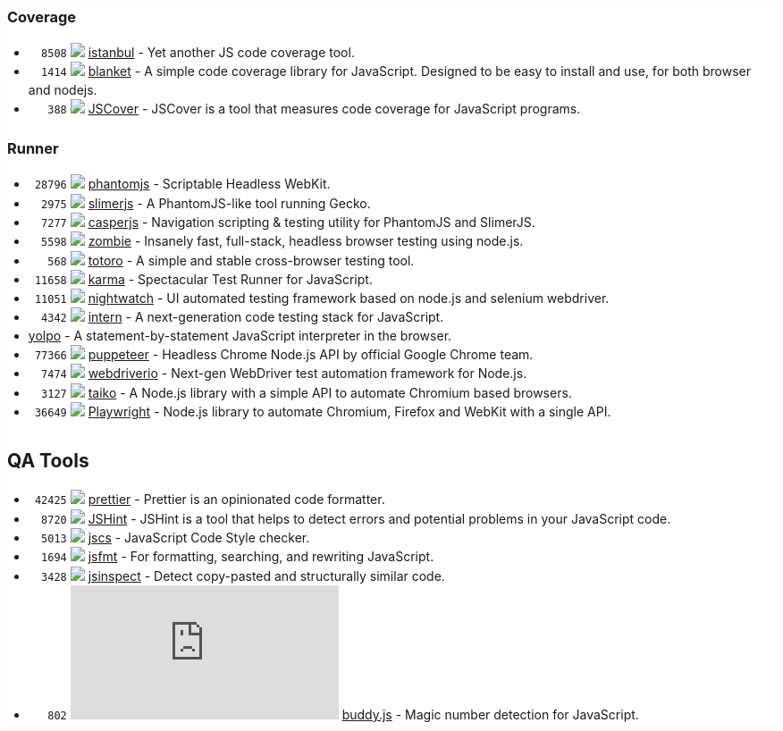 ### Coverage

* <code>&nbsp;&nbsp;8508</code> ![](https://img.shields.io/github/last-commit/gotwarlost/istanbul) [istanbul](https://github.com/gotwarlost/istanbul) - Yet another JS code coverage tool.
* <code>&nbsp;&nbsp;1414</code> ![](https://img.shields.io/github/last-commit/alex-seville/blanket) [blanket](https://github.com/alex-seville/blanket) - A simple code coverage library for JavaScript. Designed to be easy to install and use, for both browser and nodejs.
* <code>&nbsp;&nbsp;&nbsp;388</code> ![](https://img.shields.io/github/last-commit/tntim96/JSCover) [JSCover](https://github.com/tntim96/JSCover) - JSCover is a tool that measures code coverage for JavaScript programs.

### Runner

* <code>&nbsp;28796</code> ![](https://img.shields.io/github/last-commit/ariya/phantomjs) [phantomjs](https://github.com/ariya/phantomjs) - Scriptable Headless WebKit.
* <code>&nbsp;&nbsp;2975</code> ![](https://img.shields.io/github/last-commit/laurentj/slimerjs) [slimerjs](https://github.com/laurentj/slimerjs) - A PhantomJS-like tool running Gecko.
* <code>&nbsp;&nbsp;7277</code> ![](https://img.shields.io/github/last-commit/casperjs/casperjs) [casperjs](https://github.com/casperjs/casperjs) - Navigation scripting & testing utility for PhantomJS and SlimerJS.
* <code>&nbsp;&nbsp;5598</code> ![](https://img.shields.io/github/last-commit/assaf/zombie) [zombie](https://github.com/assaf/zombie) - Insanely fast, full-stack, headless browser testing using node.js.
* <code>&nbsp;&nbsp;&nbsp;568</code> ![](https://img.shields.io/github/last-commit/totorojs/totoro) [totoro](https://github.com/totorojs/totoro) - A simple and stable cross-browser testing tool.
* <code>&nbsp;11658</code> ![](https://img.shields.io/github/last-commit/karma-runner/karma) [karma](https://github.com/karma-runner/karma) - Spectacular Test Runner for JavaScript.
* <code>&nbsp;11051</code> ![](https://img.shields.io/github/last-commit/nightwatchjs/nightwatch) [nightwatch](https://github.com/nightwatchjs/nightwatch) - UI automated testing framework based on node.js and selenium webdriver.
* <code>&nbsp;&nbsp;4342</code> ![](https://img.shields.io/github/last-commit/theintern/intern) [intern](https://github.com/theintern/intern) - A next-generation code testing stack for JavaScript.
* [yolpo](http://www.yolpo.com) - A statement-by-statement JavaScript interpreter in the browser.
* <code>&nbsp;77366</code> ![](https://img.shields.io/github/last-commit/GoogleChrome/puppeteer) [puppeteer](https://github.com/GoogleChrome/puppeteer) - Headless Chrome Node.js API by official Google Chrome team.
* <code>&nbsp;&nbsp;7474</code> ![](https://img.shields.io/github/last-commit/webdriverio/webdriverio) [webdriverio](https://github.com/webdriverio/webdriverio) - Next-gen WebDriver test automation framework for Node.js.
* <code>&nbsp;&nbsp;3127</code> ![](https://img.shields.io/github/last-commit/getgauge/taiko) [taiko](https://github.com/getgauge/taiko) - A Node.js library with a simple API to automate Chromium based browsers.
* <code>&nbsp;36649</code> ![](https://img.shields.io/github/last-commit/microsoft/playwright) [Playwright](https://github.com/microsoft/playwright) - Node.js library to automate Chromium, Firefox and WebKit with a single API.

## QA Tools

* <code>&nbsp;42425</code> ![](https://img.shields.io/github/last-commit/prettier/prettier) [prettier](https://github.com/prettier/prettier) - Prettier is an opinionated code formatter.
* <code>&nbsp;&nbsp;8720</code> ![](https://img.shields.io/github/last-commit/jshint/jshint) [JSHint](https://github.com/jshint/jshint/) - JSHint is a tool that helps to detect errors and potential problems in your JavaScript code.
* <code>&nbsp;&nbsp;5013</code> ![](https://img.shields.io/github/last-commit/jscs-dev/node-jscs) [jscs](https://github.com/jscs-dev/node-jscs) - JavaScript Code Style checker.
* <code>&nbsp;&nbsp;1694</code> ![](https://img.shields.io/github/last-commit/rdio/jsfmt) [jsfmt](https://github.com/rdio/jsfmt) - For formatting, searching, and rewriting JavaScript.
* <code>&nbsp;&nbsp;3428</code> ![](https://img.shields.io/github/last-commit/danielstjules/jsinspect) [jsinspect](https://github.com/danielstjules/jsinspect) - Detect copy-pasted and structurally similar code.
* <code>&nbsp;&nbsp;&nbsp;802</code> ![](https://img.shields.io/github/last-commit/danielstjules/buddy.js) [buddy.js](https://github.com/danielstjules/buddy.js) - Magic number detection for JavaScript.
